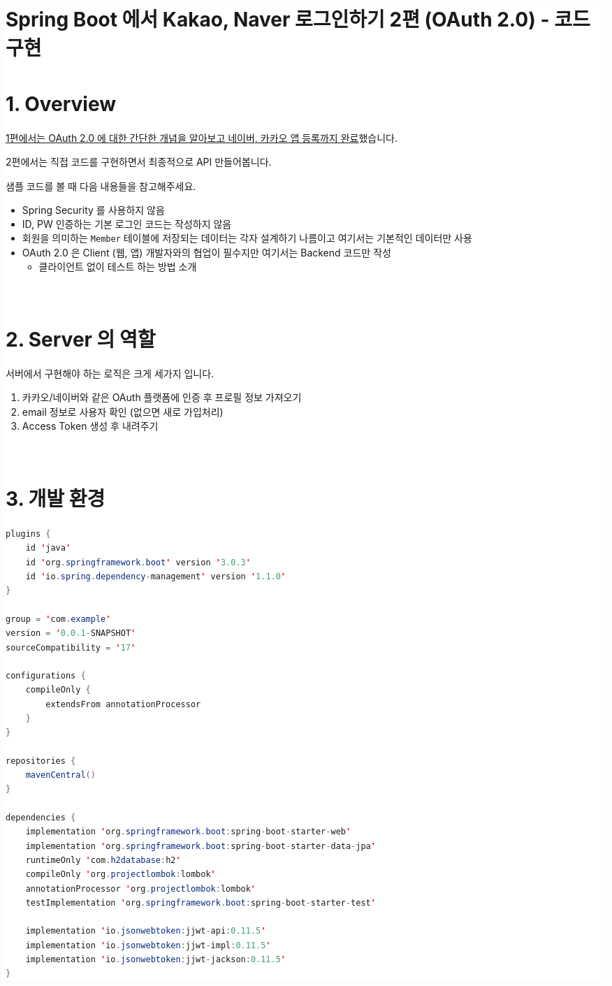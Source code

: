 # Spring Boot 에서 Kakao, Naver 로그인하기 2편 (OAuth 2.0) - 코드 구현

# 1. Overview

[1편에서는 OAuth 2.0 에 대한 간단한 개념을 알아보고 네이버, 카카오 앱 등록까지 완료](https://bcp0109.tistory.com/379)했습니다.

2편에서는 직접 코드를 구현하면서 최종적으로 API 만들어봅니다.

샘플 코드를 볼 때 다음 내용들을 참고해주세요.

- Spring Security 를 사용하지 않음
- ID, PW 인증하는 기본 로그인 코드는 작성하지 않음
- 회원을 의미하는 `Member` 테이블에 저장되는 데이터는 각자 설계하기 나름이고 여기서는 기본적인 데이터만 사용
- OAuth 2.0 은 Client (웹, 앱) 개발자와의 협업이 필수지만 여기서는 Backend 코드만 작성
  - 클라이언트 없이 테스트 하는 방법 소개

<br>

# 2. Server 의 역할

서버에서 구현해야 하는 로직은 크게 세가지 입니다.

1. 카카오/네이버와 같은 OAuth 플랫폼에 인증 후 프로필 정보 가져오기
2. email 정보로 사용자 확인 (없으면 새로 가입처리)
3. Access Token 생성 후 내려주기

<br>

# 3. 개발 환경

```java
plugins {
    id 'java'
    id 'org.springframework.boot' version '3.0.3'
    id 'io.spring.dependency-management' version '1.1.0'
}

group = 'com.example'
version = '0.0.1-SNAPSHOT'
sourceCompatibility = '17'

configurations {
    compileOnly {
        extendsFrom annotationProcessor
    }
}

repositories {
    mavenCentral()
}

dependencies {
    implementation 'org.springframework.boot:spring-boot-starter-web'
    implementation 'org.springframework.boot:spring-boot-starter-data-jpa'
    runtimeOnly 'com.h2database:h2'
    compileOnly 'org.projectlombok:lombok'
    annotationProcessor 'org.projectlombok:lombok'
    testImplementation 'org.springframework.boot:spring-boot-starter-test'

    implementation 'io.jsonwebtoken:jjwt-api:0.11.5'
    implementation 'io.jsonwebtoken:jjwt-impl:0.11.5'
    implementation 'io.jsonwebtoken:jjwt-jackson:0.11.5'
}
```
